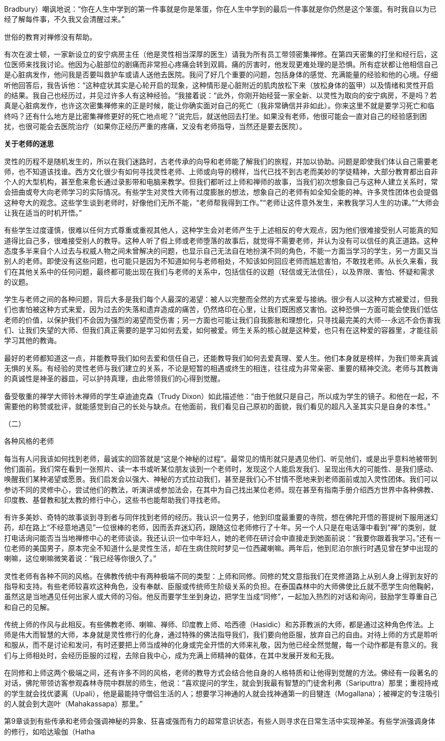 Bradbury）嘲讽地说：“你在人生中学到的第一件事就是你是笨蛋，你在人生中学到的最后一件事就是你仍然是这个笨蛋。有时我自以为已经了解每件事，不久我又会清醒过来。”</p><p>世俗的教育对禅修没有帮助。</p><p>有次在波士顿，一家新设立的安宁病房主任（他是灵性相当深厚的医生）请我为所有员工带领密集禅修。在第四天密集的打坐和经行后，这位医师来找我讨论。他因为心脏部位的剧痛而非常担心疼痛会转到双肩。痛的厉害时，他发现更难处理的是恐惧。所有症状都让他相信自己是心脏病发作，他问我是否要叫救护车或请人送他去医院。我问了好几个重要的问题，包括身体的感觉、充满能量的经验和他的心境。仔细听他回答后，我告诉他：“这种症状其实是心轮开启的现象，这种情形是心脏附近的肌肉放松下来（放松身体的盔甲）以及情绪和灵性开启的结果。我自己也经历过，并见过许多人有这种经验。“我接着说：“此外，你刚开始经营一家全新、以灵性为取向的安宁病房，不是吗？若真是心脏病发作，也许这次密集禅修来的正是时候，能让你确实面对自己的死亡（我非常确信并非如此）。你来这里不就是要学习死亡和临终吗？还有什么地方是比密集禅修更好的死亡地点呢？”说完后，就送他回去打坐。如果没有老师，他很可能会一直对自己的经验感到困扰，也很可能会去医院治疗（如果你正经历严重的疼痛，又没有老师指导，当然还是要去医院）。</p><p><strong>关于老师的迷思</strong></p><p>灵性的历程不是随机发生的，所以在我们迷路时，古老传承的向导和老师能了解我们的旅程，并加以协助。问题是即使我们体认自己需要老师，也不知道该找谁。西方文化很少有如何寻找灵性老师、上师或向导的榜样，当代已找不到古老而美妙的学徒精神，大部分教育都出自非个人的大型机构，甚至愈来愈长通过录影带和电脑来教学。但我们都听过上师和禅师的故事，当我们初次想象自己与这种人建立关系时，常会扭曲或夸大向老师学习的实际情况。有些学生对灵性大师有过度膨胀的想法，想象自己的老师有如全知全能的神。许多灵性团体也会提倡这种夸大的观念。这些学生谈到老师时，好像他们无所不能，“老师帮我得到工作。”“老师让这件意外发生，来教我学习人生的功课。”“大师会让我在适当的时机开悟。”</p><p>有些学生过度谨慎，很难以任何方式尊重或重视其他人，这种学生会对老师产生于上述相反的夸大观点，因为他们很难接受别人可能真的知道得比自己多，很难接受别人的教导。这种人听了假上师或老师堕落的故事后，就觉得不需要老师，并认为没有可以信任的真正道路。这种态度多半来自个人过去与权威人物之间未曾解决的问题，也显示自己无法自在地扮演不同的角色，不能一方面当学习的学生，另一方面又当别人的老师。即使没有这些问题，也可能只是因为不知道如何与老师相处，不知该如何回应老师而尴尬害怕，不敢找老师。从长久来看，我们在其他关系中的任何问题，最终都可能出现在我们与老师的关系中，包括信任的议题（轻信或无法信任），以及界限、害怕、怀疑和需求的议题。</p><p>学生与老师之间的各种问题，背后大多是我们每个人最深的渴望：被人以完整而全然的方式来爱与接纳。很少有人以这种方式被爱过，但我们也害怕被这种方式来爱，因为过去的失落和遗弃造成的痛苦，仍然烙印在心里，让我们既困惑又害怕。这种恐惧一方面可能会使我们低估老师的价值，以保护我们不会因为强烈的渴望而受伤害；另一方面也可能让我们自我膨胀和理想化，只寻找最完美的大师---永远不会伤害我们、让我们失望的大师、但我们真正需要的是学习如何去爱，如何被爱。师生关系的核心就是这种爱，也只有在这种爱的容器里，才能往前学习其他的教诲。</p><p>最好的老师都知道这一点，并能教导我们如何去爱和信任自己，还能教导我们如何去爱真理、爱人生。他们本身就是榜样，为我们带来真诚无惧的关系。有经验的灵性老师与我们建立的关系，不论是短暂的相遇或终生的相连，往往成为非常亲密、重要的精神交流。老师与其教诲的真诚性是神圣的器皿，可以护持真理，由此带领我们的心得到觉醒。</p><p>备受敬重的禅学大师铃木禅师的学生卓迪迪克森（Trudy Dixon）如此描述他：“由于他就只是自己，所以成为学生的镜子。和他在一起，不需要他的称赞或批评，就能感觉到自己的长处与缺点。在他面前，我们看见自己原初的面貌，我们看见的超凡入圣其实只是自身的本性。”</p><p>（二）</p><p>各种风格的老师</p><p>每当有人问我该如何找到老师，最诚实的回答就是“这是个神秘的过程”。最常见的情形就只是遇见他们、听见他们，或是出乎意料地被带到他们面前。我们常在看到一张照片、读一本书或听某位朋友谈到一个老师时，发现这个人能启发我们、呈现出伟大的可能性、是我们感动、唤醒我们某种渴望或愿景。我们启发会以强大、神秘的方式拉动我们，甚至是我们心不甘情不愿地来到老师面前或加入灵性团体。我们可以参访不同的灵修中心，尝试他们的教法，听演讲或参加法会，在其中为自己找出某位老师。现在甚至有指南手册介绍西方世界中各种佛教、印度教、基督教和犹太教的修行中心，这些书也能帮助我们寻找老师。</p><p>有许多美妙、奇特的故事谈到寻到者与同伴找到老师的经历。我认识一位男子，他到印度最重要的寺院，想在佛陀开悟的菩提树下服用迷幻药，却在路上“不经意地遇见”一位很棒的老师，因而丢弃迷幻药，跟随这位老师修行了十年。另一个人只是在电话簿中看到“禅”的类别，就打电话询问能否当当地禅修中心的老师谈谈。我还认识一位中年妇人，她的老师在研讨会中直接走到她面前说：“我要你跟着我学习。”还有一位老师的美国男子，原本完全不知道什么是灵性生活，却在生病住院时梦见一位西藏喇嘛。两年后，他到尼泊尔旅行时遇见曾在梦中出现的喇嘛，这位喇嘛微笑着说：“我已经等你很久了。”</p><p>灵性老师有各种不同的风格。在佛教传统中有两种极端不同的类型：上师和同修。同修的梵文意指我们在灵修道路上从别人身上得到友好的指导和支持。有些老师较喜欢这种角色，没有奉献、臣服或传统师生阶级关系的负担。在泰国森林中的大师佛使比丘就不愿学生向他鞠躬，虽然这是当地遇见任何出家人或大师的习俗。他反而要学生坐到身边，把学生当成“同修”，一起加入热烈的对话和询问，鼓励学生尊重自己和自己的见解。</p><p>传统上师的作风与此相反。有些佛教老师、喇嘛、禅师、印度教上师、哈西德（Hasidic）和苏菲教派的大师，都是通过这种角色传法。上师是伟大而智慧的大师，本身就是灵性修行的化身，通过特殊的佛法指导我们，我们要向他臣服，放弃自己的自由。对待上师的方式是聆听和服从，而不是讨论和发问，有时还要把上师当成神的化身或完全开悟的大师来礼敬，因为他已经全然觉醒，每一个动作都是有意义的。我们与上师相处时，会经历臣服的过程，去除自我中心，成为充满上师精神的载体，在其中发展开发和无我。</p><p>在同修和上师这两个极端之间，还有许多不同的风格，老师的教导方式会结合他自身的人格特质和让他得到觉醒的方法。佛经有一段著名的对话，佛陀带领访客参观森林寺院中群居的师生，他说：“喜欢提问的学生，就会到我最有智慧的门徒舍利弗（Sariputtra）那里；重视持戒的学生就会找优婆离（Upali），他是最能持守僧侣生活的人；想要学习神通的人就会找神通第一的目犍连（Mogallana）；被禅定的专注吸引的人就会到大迦叶（Mahakassapa）那里。”</p><p>第9章谈到有些传承和老师会强调神秘的异象、狂喜或强而有力的超常意识状态，有些人则寻求在日常生活中实现神圣。有些学派强调身体的修行，如哈达瑜伽（Hatha
